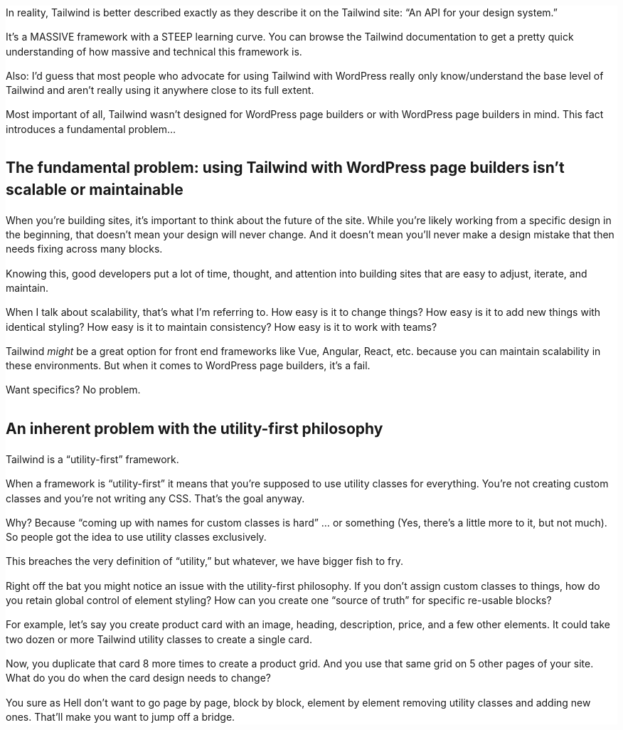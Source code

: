 In reality, Tailwind is better described exactly as they describe it on the Tailwind site: “An API for your design system.”

It’s a MASSIVE framework with a STEEP learning curve. You can browse the Tailwind documentation to get a pretty quick understanding of how massive and technical this framework is.

Also: I’d guess that most people who advocate for using Tailwind with WordPress really only know/understand the base level of Tailwind and aren’t really using it anywhere close to its full extent.

Most important of all, Tailwind wasn’t designed for WordPress page builders or with WordPress page builders in mind. This fact introduces a fundamental problem…

## The fundamental problem: using Tailwind with WordPress page builders isn’t scalable or maintainable

When you’re building sites, it’s important to think about the future of the site. While you’re likely working from a specific design in the beginning, that doesn’t mean your design will never change. And it doesn’t mean you’ll never make a design mistake that then needs fixing across many blocks.

Knowing this, good developers put a lot of time, thought, and attention into building sites that are easy to adjust, iterate, and maintain.

When I talk about scalability, that’s what I’m referring to. How easy is it to change things? How easy is it to add new things with identical styling? How easy is it to maintain consistency? How easy is it to work with teams?

Tailwind *might* be a great option for front end frameworks like Vue, Angular, React, etc. because you can maintain scalability in these environments. But when it comes to WordPress page builders, it’s a fail.

Want specifics? No problem.

## An inherent problem with the utility-first philosophy

Tailwind is a “utility-first” framework.

When a framework is “utility-first” it means that you’re supposed to use utility classes for everything. You’re not creating custom classes and you’re not writing any CSS. That’s the goal anyway.

Why? Because “coming up with names for custom classes is hard” … or something (Yes, there’s a little more to it, but not much). So people got the idea to use utility classes exclusively.

This breaches the very definition of “utility,” but whatever, we have bigger fish to fry.

Right off the bat you might notice an issue with the utility-first philosophy. If you don’t assign custom classes to things, how do you retain global control of element styling? How can you create one “source of truth” for specific re-usable blocks?

For example, let’s say you create product card with an image, heading, description, price, and a few other elements. It could take two dozen or more Tailwind utility classes to create a single card.

Now, you duplicate that card 8 more times to create a product grid. And you use that same grid on 5 other pages of your site. What do you do when the card design needs to change?

You sure as Hell don’t want to go page by page, block by block, element by element removing utility classes and adding new ones. That’ll make you want to jump off a bridge.

